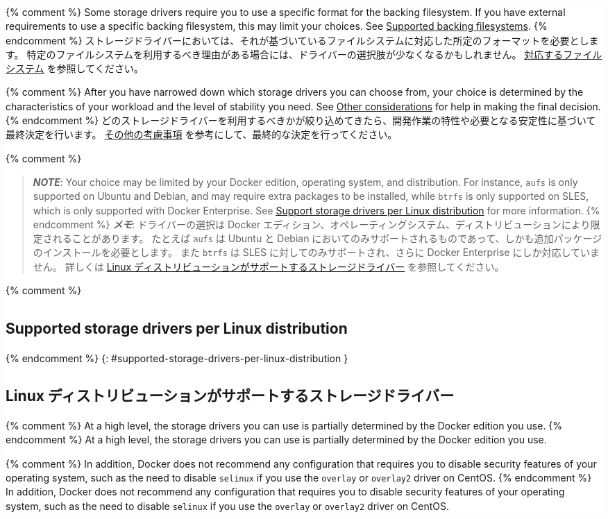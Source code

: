 {% comment %}
Some storage drivers require you to use a specific format for the backing filesystem. If you have external
requirements to use a specific backing filesystem, this may limit your choices. See [Supported backing filesystems](#supported-backing-filesystems).
{% endcomment %}
ストレージドライバーにおいては、それが基づいているファイルシステムに対応した所定のフォーマットを必要とします。
特定のファイルシステムを利用するべき理由がある場合には、ドライバーの選択肢が少なくなるかもしれません。
[対応するファイルシステム](#supported-backing-filesystems) を参照してください。

{% comment %}
After you have narrowed down which storage drivers you can choose from, your choice is determined by the
characteristics of your workload and the level of stability you need. See [Other considerations](#other-considerations)
for help in making the final decision.
{% endcomment %}
どのストレージドライバーを利用するべきかが絞り込めてきたら、開発作業の特性や必要となる安定性に基づいて最終決定を行います。
[その他の考慮事項](#other-considerations) を参考にして、最終的な決定を行ってください。

{% comment %}
> ***NOTE***: Your choice may be limited by your Docker edition, operating system, and distribution.
> For instance, `aufs` is only supported on Ubuntu and Debian, and may require extra packages
> to be installed, while `btrfs` is only supported on SLES, which is only supported with Docker
> Enterprise. See [Support storage drivers per Linux distribution](#supported-storage-drivers-per-linux-distribution)
> for more information.
{% endcomment %}
> ***メモ***: ドライバーの選択は Docker エディション、オペレーティングシステム、ディストリビューションにより限定されることがあります。
> たとえば `aufs` は Ubuntu と Debian においてのみサポートされるものであって、しかも追加パッケージのインストールを必要とします。
> また `btrfs` は SLES に対してのみサポートされ、さらに Docker Enterprise にしか対応していません。
> 詳しくは [Linux ディストリビューションがサポートするストレージドライバー](#supported-storage-drivers-per-linux-distribution) を参照してください。


{% comment %}
## Supported storage drivers per Linux distribution
{% endcomment %}
{: #supported-storage-drivers-per-linux-distribution }
## Linux ディストリビューションがサポートするストレージドライバー

{% comment %}
At a high level, the storage drivers you can use is partially determined by
the Docker edition you use.
{% endcomment %}
At a high level, the storage drivers you can use is partially determined by
the Docker edition you use.

{% comment %}
In addition, Docker does not recommend any configuration that requires you to
disable security features of your operating system, such as the need to disable
`selinux` if you use the `overlay` or `overlay2` driver on CentOS.
{% endcomment %}
In addition, Docker does not recommend any configuration that requires you to
disable security features of your operating system, such as the need to disable
`selinux` if you use the `overlay` or `overlay2` driver on CentOS.
